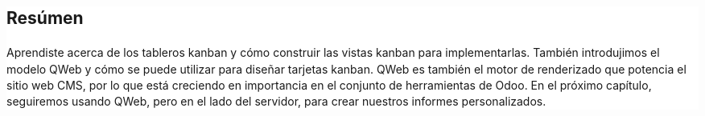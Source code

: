 ## Resúmen

Aprendiste acerca de los tableros kanban y cómo construir las vistas kanban para implementarlas. También introdujimos el modelo QWeb y cómo se puede utilizar para diseñar tarjetas kanban. QWeb es también el motor de renderizado que potencia el sitio web CMS, por lo que está creciendo en importancia en el conjunto de herramientas de Odoo. En el próximo capítulo, seguiremos usando QWeb, pero en el lado del servidor, para crear nuestros informes personalizados.

